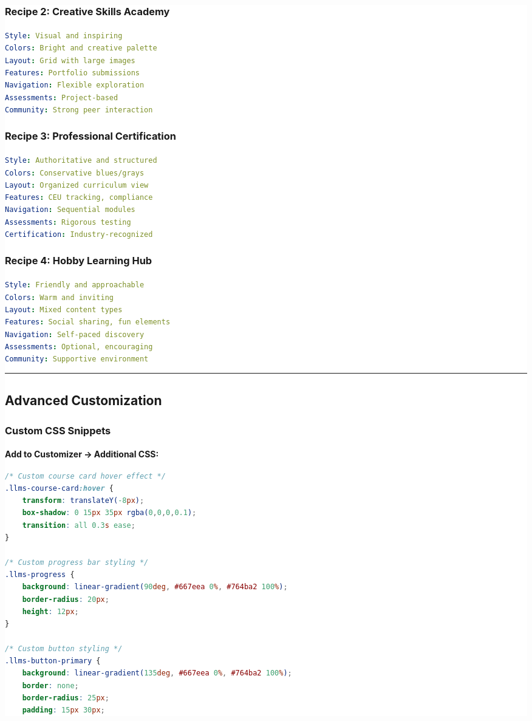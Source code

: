 ### Recipe 2: Creative Skills Academy

```yaml
Style: Visual and inspiring
Colors: Bright and creative palette
Layout: Grid with large images
Features: Portfolio submissions
Navigation: Flexible exploration
Assessments: Project-based
Community: Strong peer interaction
```

### Recipe 3: Professional Certification

```yaml
Style: Authoritative and structured
Colors: Conservative blues/grays
Layout: Organized curriculum view
Features: CEU tracking, compliance
Navigation: Sequential modules
Assessments: Rigorous testing
Certification: Industry-recognized
```

### Recipe 4: Hobby Learning Hub

```yaml
Style: Friendly and approachable
Colors: Warm and inviting
Layout: Mixed content types
Features: Social sharing, fun elements
Navigation: Self-paced discovery
Assessments: Optional, encouraging
Community: Supportive environment
```

---

## Advanced Customization

### Custom CSS Snippets

**Add to Customizer → Additional CSS:**

```css
/* Custom course card hover effect */
.llms-course-card:hover {
    transform: translateY(-8px);
    box-shadow: 0 15px 35px rgba(0,0,0,0.1);
    transition: all 0.3s ease;
}

/* Custom progress bar styling */
.llms-progress {
    background: linear-gradient(90deg, #667eea 0%, #764ba2 100%);
    border-radius: 20px;
    height: 12px;
}

/* Custom button styling */
.llms-button-primary {
    background: linear-gradient(135deg, #667eea 0%, #764ba2 100%);
    border: none;
    border-radius: 25px;
    padding: 15px 30px;
```